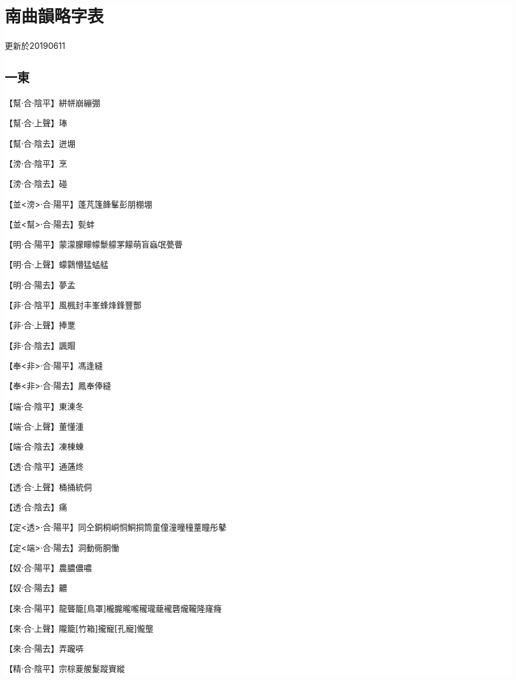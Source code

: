 # 南曲韻略字表
更新於20190611

## 一東

【幫·合·陰平】絣帡崩繃弸

【幫·合·上聲】琫

【幫·合·陰去】迸堋

【滂·合·陰平】烹

【滂·合·陰去】碰

【並<滂>·合·陽平】蓬芃篷韸髼彭朋棚堋

【並<幫>·合·陽去】甏蚌

【明·合·陽平】蒙濛朦矇幪䰒艨罞饛萌盲蝱氓甍瞢

【明·合·上聲】蠓鸏懵猛蜢艋

【明·合·陽去】夢孟

【非·合·陰平】風楓封丰峯蜂烽鋒豐酆

【非·合·上聲】捧覂

【非·合·陰去】諷賵

【奉<非>·合·陽平】馮逢縫

【奉<非>·合·陽去】鳳奉俸縫

【端·合·陰平】東涷冬

【端·合·上聲】董懂湩

【端·合·陰去】凍棟蝀

【透·合·陰平】通蓪炵

【透·合·上聲】桶捅統侗

【透·合·陰去】痛

【定<透>·合·陽平】同仝銅桐峒恫鮦挏筒童僮潼曈穜蕫瞳彤鼕

【定<端>·合·陽去】洞動衕胴慟

【奴·合·陽平】農膿儂噥

【奴·合·陽去】齈

【來·合·陽平】龍聾籠[鳥罩]櫳朧曨嚨䆍瓏蘢襱礱爖䪊隆窿癃

【來·合·上聲】隴籠[竹箱]攏寵[孔寵]儱壟

【來·合·陽去】弄躘哢

【精·合·陰平】宗棕葼艐鬉蹤賨縱
